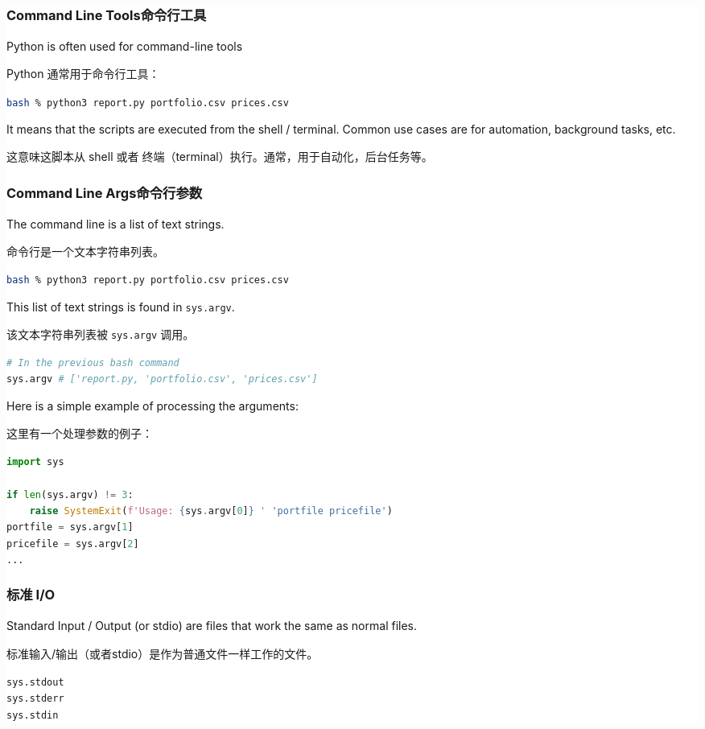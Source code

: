 ### Command Line Tools命令行工具

Python is often used for command-line tools

Python 通常用于命令行工具：

```bash
bash % python3 report.py portfolio.csv prices.csv
```

It means that the scripts are executed from the shell /
terminal. Common use cases are for automation, background tasks, etc.

这意味这脚本从 shell 或者 终端（terminal）执行。通常，用于自动化，后台任务等。 

### Command Line Args命令行参数

The command line is a list of text strings.

命令行是一个文本字符串列表。

```bash
bash % python3 report.py portfolio.csv prices.csv
```

This list of text strings is found in `sys.argv`.

该文本字符串列表被 `sys.argv` 调用。

```python
# In the previous bash command
sys.argv # ['report.py, 'portfolio.csv', 'prices.csv']
```

Here is a simple example of processing the arguments:

这里有一个处理参数的例子：

```python
import sys

if len(sys.argv) != 3:
    raise SystemExit(f'Usage: {sys.argv[0]} ' 'portfile pricefile')
portfile = sys.argv[1]
pricefile = sys.argv[2]
...
```

### 标准 I/O

Standard Input / Output (or stdio) are files that work the same as normal files.

标准输入/输出（或者stdio）是作为普通文件一样工作的文件。

```python
sys.stdout
sys.stderr
sys.stdin
```
